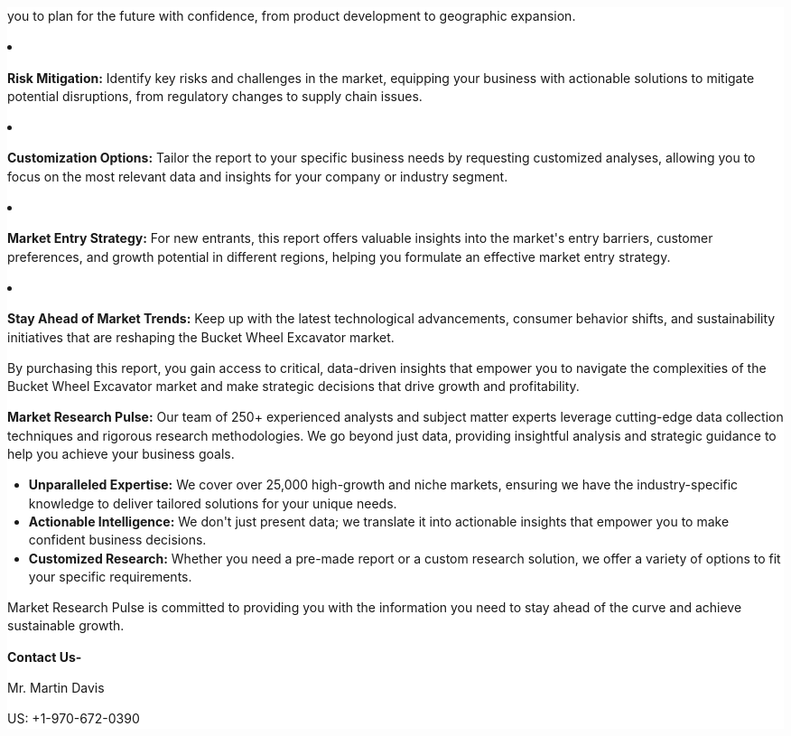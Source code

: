 you to plan for the future with confidence, from product development to geographic expansion.</p></li><li><p><strong>Risk Mitigation:</strong> Identify key risks and challenges in the market, equipping your business with actionable solutions to mitigate potential disruptions, from regulatory changes to supply chain issues.</p></li><li><p><strong>Customization Options:</strong> Tailor the report to your specific business needs by requesting customized analyses, allowing you to focus on the most relevant data and insights for your company or industry segment.</p></li><li><p><strong>Market Entry Strategy:</strong> For new entrants, this report offers valuable insights into the market's entry barriers, customer preferences, and growth potential in different regions, helping you formulate an effective market entry strategy.</p></li><li><p><strong>Stay Ahead of Market Trends:</strong> Keep up with the latest technological advancements, consumer behavior shifts, and sustainability initiatives that are reshaping the Bucket Wheel Excavator market.</p></li></ol><p>By purchasing this report, you gain access to critical, data-driven insights that empower you to navigate the complexities of the Bucket Wheel Excavator market and make strategic decisions that drive growth and profitability.</p><p><strong>Market Research Pulse:</strong>&nbsp;Our team of 250+ experienced analysts and subject matter experts leverage cutting-edge data collection techniques and rigorous research methodologies. We go beyond just data, providing insightful analysis and strategic guidance to help you achieve your business goals.</p><ul><li><strong>Unparalleled Expertise:</strong>&nbsp;We cover over 25,000 high-growth and niche markets, ensuring we have the industry-specific knowledge to deliver tailored solutions for your unique needs.</li><li><strong>Actionable Intelligence:</strong>&nbsp;We don't just present data; we translate it into actionable insights that empower you to make confident business decisions.</li><li><strong>Customized Research:</strong>&nbsp;Whether you need a pre-made report or a custom research solution, we offer a variety of options to fit your specific requirements.</li></ul><p>Market Research Pulse is committed to providing you with the information you need to stay ahead of the curve and achieve sustainable growth.</p><p><strong>Contact Us-</strong></p><p>Mr. Martin Davis</p><p>US: +1-970-672-0390</p>
